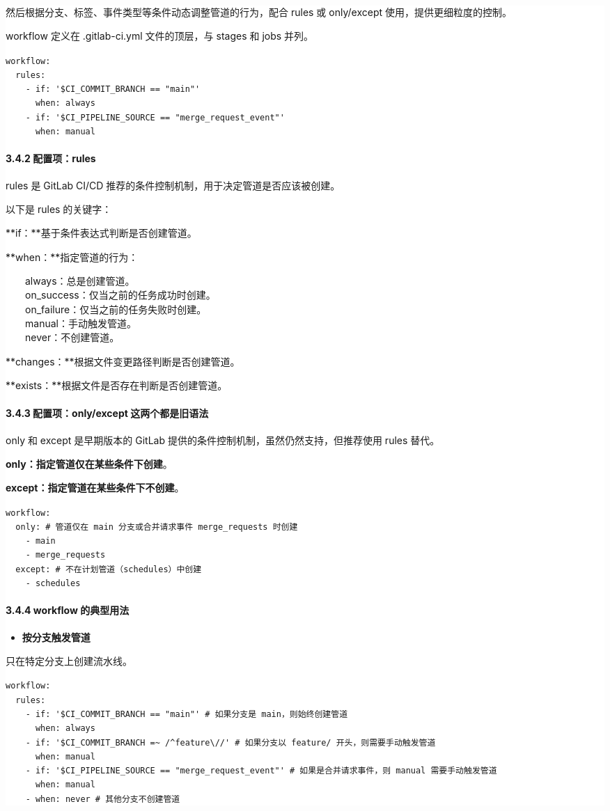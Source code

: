 然后根据分支、标签、事件类型等条件动态调整管道的行为，配合 rules 或 only/except 使用，提供更细粒度的控制。

workflow 定义在 .gitlab-ci.yml 文件的顶层，与 stages 和 jobs 并列。

    workflow:
      rules:
        - if: '$CI_COMMIT_BRANCH == "main"'
          when: always
        - if: '$CI_PIPELINE_SOURCE == "merge_request_event"'
          when: manual

#### 3.4.2 配置项：rules

rules 是 GitLab CI/CD 推荐的条件控制机制，用于决定管道是否应该被创建。

以下是 rules 的关键字：

**if：**基于条件表达式判断是否创建管道。

**when：**指定管道的行为：

  always：总是创建管道。  
  on\_success：仅当之前的任务成功时创建。  
  on\_failure：仅当之前的任务失败时创建。  
  manual：手动触发管道。  
  never：不创建管道。

**changes：**根据文件变更路径判断是否创建管道。

**exists：**根据文件是否存在判断是否创建管道。

#### 3.4.3 配置项：only/except 这两个都是旧语法

only 和 except 是早期版本的 GitLab 提供的条件控制机制，虽然仍然支持，但推荐使用 rules 替代。

**only：**指定管道**仅在某些条件下创建**。

**except：**指定管道**在某些条件下不创建**。

    workflow:
      only: # 管道仅在 main 分支或合并请求事件 merge_requests 时创建
        - main
        - merge_requests
      except: # 不在计划管道（schedules）中创建
        - schedules

#### 3.4.4 workflow 的典型用法

*   **按分支触发管道**

只在特定分支上创建流水线。

    workflow:
      rules:
        - if: '$CI_COMMIT_BRANCH == "main"' # 如果分支是 main，则始终创建管道
          when: always
        - if: '$CI_COMMIT_BRANCH =~ /^feature\//' # 如果分支以 feature/ 开头，则需要手动触发管道
          when: manual
        - if: '$CI_PIPELINE_SOURCE == "merge_request_event"' # 如果是合并请求事件，则 manual 需要手动触发管道
          when: manual
        - when: never # 其他分支不创建管道

